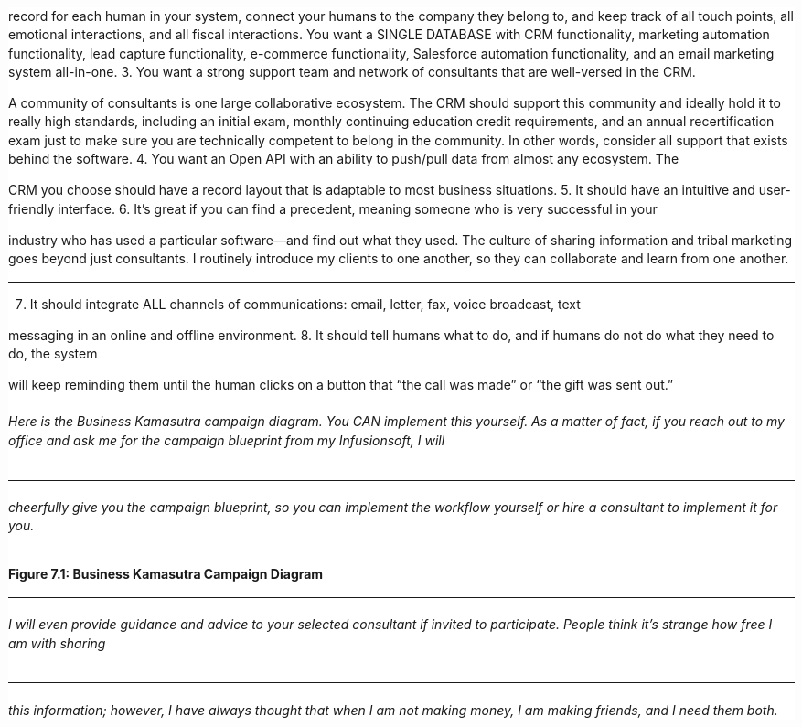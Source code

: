 record for each human in your system, connect your humans to the company they belong to,
and keep track of all touch points, all emotional interactions, and all fiscal interactions. You
want a SINGLE DATABASE with CRM functionality, marketing automation functionality,
lead capture functionality, e-commerce functionality, Salesforce automation functionality,
and an email marketing system all-in-one.
3. You want a strong support team and network of consultants that are well-versed in the CRM.

A community of consultants is one large collaborative ecosystem. The CRM should support
this community and ideally hold it to really high standards, including an initial exam,
monthly continuing education credit requirements, and an annual recertification exam just to
make sure you are technically competent to belong in the community. In other words,
consider all support that exists behind the software.
4. You want an Open API with an ability to push/pull data from almost any ecosystem. The

CRM you choose should have a record layout that is adaptable to most business situations.
5. It should have an intuitive and user-friendly interface.
6. It’s great if you can find a precedent, meaning someone who is very successful in your

industry who has used a particular software—and find out what they used. The culture of
sharing information and tribal marketing goes beyond just consultants. I routinely introduce
my clients to one another, so they can collaborate and learn from one another.

-----

7. It should integrate ALL channels of communications: email, letter, fax, voice broadcast, text

messaging in an online and offline environment.
8. It should tell humans what to do, and if humans do not do what they need to do, the system

will keep reminding them until the human clicks on a button that “the call was made” or “the
gift was sent out.”

###### Here is the Business Kamasutra campaign diagram. You CAN implement this yourself. As a matter of fact, if you reach out to my office and ask me for the campaign blueprint from my Infusionsoft, I will

-----

###### cheerfully give you the campaign blueprint, so you can implement the workflow yourself or hire a consultant to implement it for you.

**Figure 7.1: Business Kamasutra Campaign Diagram**

-----

###### I will even provide guidance and advice to your selected consultant if invited to participate. People think it’s strange how free I am with sharing

-----

###### this information; however, I have always thought that when I am not making money, I am making friends, and I need them both.
